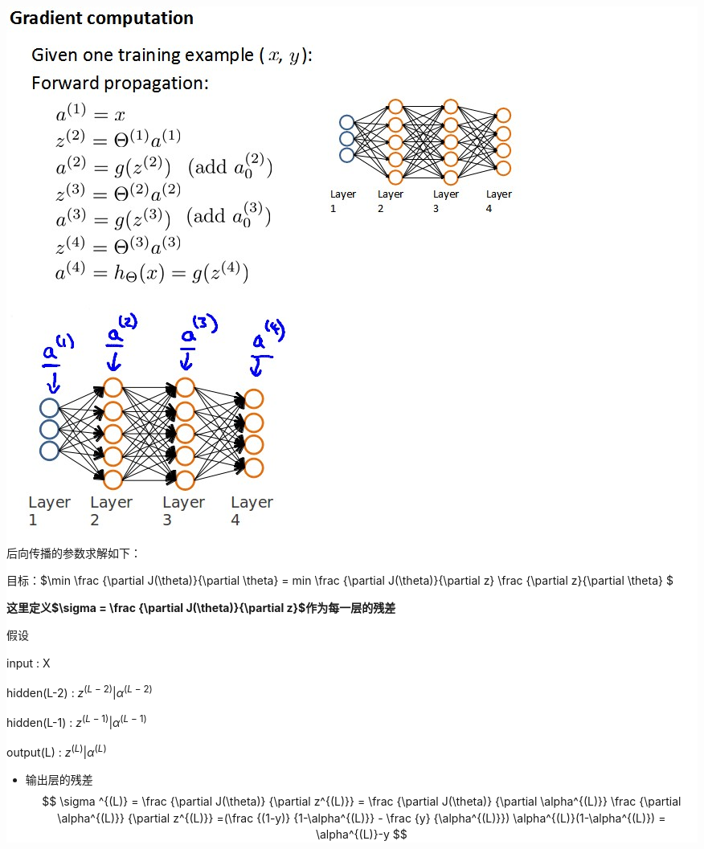 ![](../images/2ea8f5ce4c3df931ee49cf8d987ef25d.jpg)

![](../images/6a0954ad41f959d7f272e8f53d4ee2de.jpg)

后向传播的参数求解如下：

目标：$\min \frac {\partial J(\theta)}{\partial \theta} = min \frac {\partial J(\theta)}{\partial z}  \frac {\partial z}{\partial \theta} $

**这里定义$\sigma = \frac {\partial J(\theta)}{\partial z}$作为每一层的残差**

假设

input  :  X

hidden(L-2)  :  $z^{(L-2)}|\alpha^{(L-2)}$

hidden(L-1)  :  $z^{(L-1)}|\alpha^{(L-1)}$

output(L) :  $z^{(L)}|\alpha^{(L)}$



- 输出层的残差
  $$
  \sigma ^{(L)} = \frac {\partial J(\theta)} {\partial z^{(L)}} = \frac {\partial J(\theta)} {\partial \alpha^{(L)}} \frac {\partial \alpha^{(L)}} {\partial z^{(L)}} =(\frac {(1-y)} {1-\alpha^{(L)}} - \frac {y} {\alpha^{(L)}}) \alpha^{(L)}(1-\alpha^{(L)}) = \alpha^{(L)}-y
  $$
